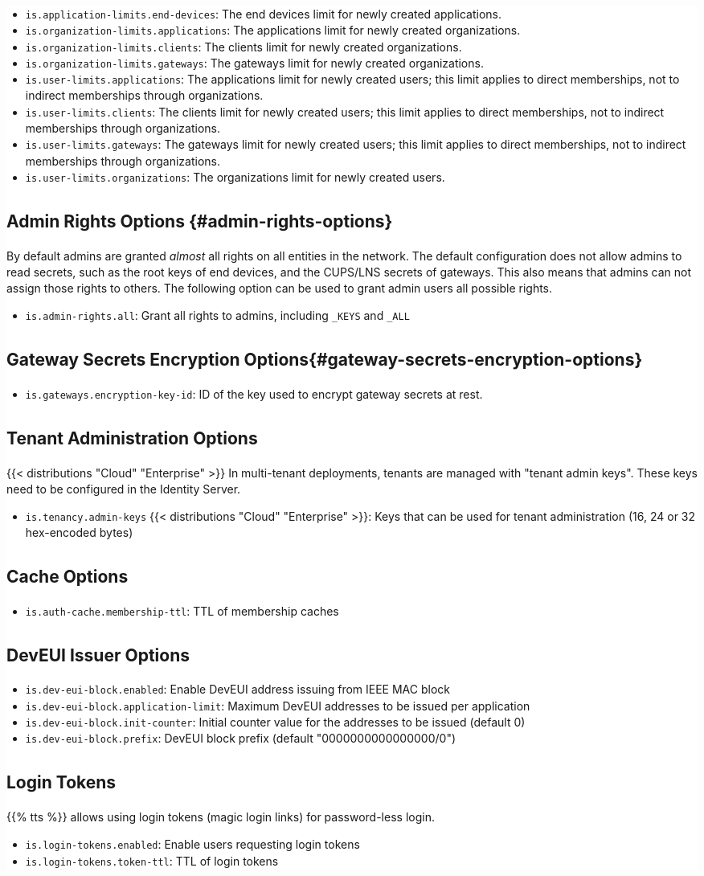 - `is.application-limits.end-devices`: The end devices limit for newly created applications.
- `is.organization-limits.applications`: The applications limit for newly created organizations.
- `is.organization-limits.clients`: The clients limit for newly created organizations.
- `is.organization-limits.gateways`: The gateways limit for newly created organizations.
- `is.user-limits.applications`: The applications limit for newly created users; this limit applies to direct memberships, not to indirect memberships through organizations.
- `is.user-limits.clients`: The clients limit for newly created users; this limit applies to direct memberships, not to indirect memberships through organizations.
- `is.user-limits.gateways`: The gateways limit for newly created users; this limit applies to direct memberships, not to indirect memberships through organizations.
- `is.user-limits.organizations`: The organizations limit for newly created users.

## Admin Rights Options {#admin-rights-options}

By default admins are granted _almost_ all rights on all entities in the network. The default configuration does not allow admins to read secrets, such as the root keys of end devices, and the CUPS/LNS secrets of gateways. This also means that admins can not assign those rights to others. The following option can be used to grant admin users all possible rights.

- `is.admin-rights.all`: Grant all rights to admins, including `_KEYS` and `_ALL`

## Gateway Secrets Encryption Options{#gateway-secrets-encryption-options}

- `is.gateways.encryption-key-id`: ID of the key used to encrypt gateway secrets at rest.

## Tenant Administration Options

{{< distributions "Cloud" "Enterprise" >}} In multi-tenant deployments, tenants are managed with "tenant admin keys". These keys need to be configured in the Identity Server.

- `is.tenancy.admin-keys` {{< distributions "Cloud" "Enterprise" >}}: Keys that can be used for tenant administration (16, 24 or 32 hex-encoded bytes)

## Cache Options

- `is.auth-cache.membership-ttl`: TTL of membership caches

## DevEUI Issuer Options

- `is.dev-eui-block.enabled`: Enable DevEUI address issuing from IEEE MAC block
- `is.dev-eui-block.application-limit`: Maximum DevEUI addresses to be issued per application
- `is.dev-eui-block.init-counter`: Initial counter value for the addresses to be issued (default 0)
- `is.dev-eui-block.prefix`: DevEUI block prefix (default "0000000000000000/0")

## Login Tokens

{{% tts %}} allows using login tokens (magic login links) for password-less login.

- `is.login-tokens.enabled`: Enable users requesting login tokens
- `is.login-tokens.token-ttl`: TTL of login tokens
